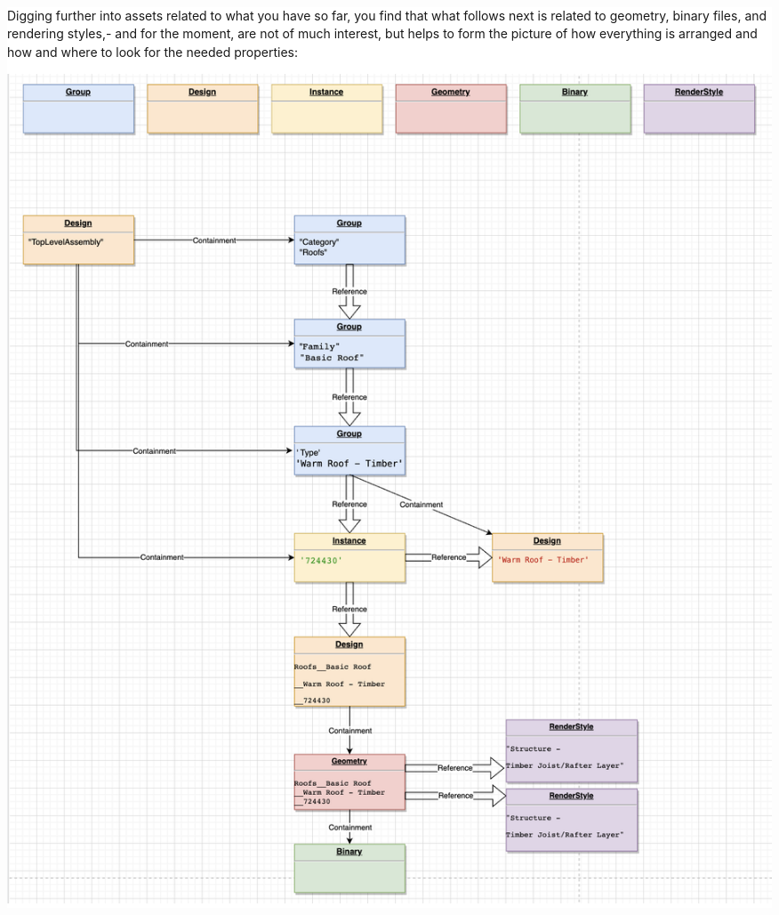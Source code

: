 

Digging further into assets related to what you have so far, you find that what follows next is related to geometry, binary files, and rendering styles,- and for the moment, are not of much interest, but helps to form the picture of how everything is arranged and how and where to look for the needed properties:

![](./img/complete.png)
